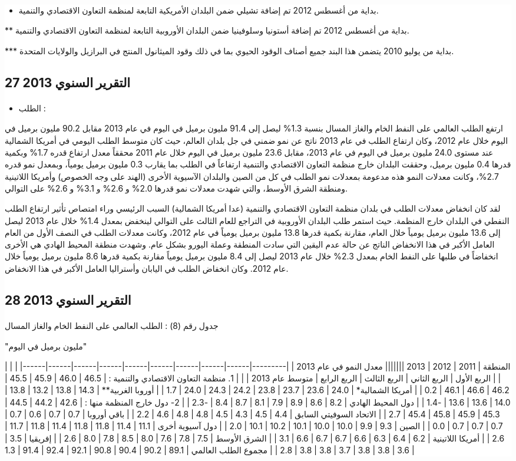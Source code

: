 * بداية من أغسطس 2012 تم إضافة تشيلي ضمن البلدان الأمريكية التابعة لمنظمة التعاون الاقتصادي والتنمية.

** بداية من أغسطس 2012 تم إضافة أستونيا وسلوفينيا ضمن البلدان الأوروبية التابعة لمنظمة التعاون الاقتصادي والتنمية.

*** بداية من يوليو 2010 يتضمن هذا البند جميع أصناف الوقود الحيوي بما في ذلك وقود الميثانول المنتج في البرازيل والولايات المتحدة.

27 التقرير السنوي 2013
---
- الطلب :

ارتفع الطلب العالمي على النفط الخام والغاز المسال بنسبة 1.3% ليصل إلى 91.4 مليون
برميل في اليوم في عام 2013 مقابل 90.2 مليون برميل في اليوم خلال عام 2012، وكان
ارتفاع الطلب في عام 2013 ناتج عن نمو ضمني في جل بلدان العالم، حيث كان متوسط
الطلب اليومي في أمريكا الشمالية عند مستوى 24.0 مليون برميل في اليوم في عام 2013،
مقابل 23.6 مليون برميل في اليوم خلال عام 2011 محققاً معدل ارتفاع قدره 1.7% وبكمية
قدرها 0.4 مليون برميل، وحققت البلدان خارج منظمة التعاون الاقتصادي والتنمية ارتفاعاً في
الطلب بما يقارب 0.3 مليون برميل يومياً، وبمعدل نمو قدره 2.7%، وكانت معدلات النمو
هذه مدعومة بمعدلات نمو الطلب في كل من الصين والبلدان الآسيوية الأخرى (الهند على
وجه الخصوص) وأمريكا اللاتينية ومنطقة الشرق الأوسط، والتي شهدت معدلات نمو قدرها
2.0% و 2.6% و 3.1% و 2.6% على التوالي.

لقد كان انخفاض معدلات الطلب في بلدان منظمة التعاون الاقتصادي والتنمية (عدا أمريكا
الشمالية) السبب الرئيسي وراء امتصاص تأثير ارتفاع الطلب النفطي في البلدان خارج
المنظمة. حيث استمر طلب البلدان الأوروبية في التراجع للعام الثالث على التوالي لينخفض
بمعدل 1.4% خلال عام 2013 ليصل إلى 13.6 مليون برميل يومياً خلال العام، مقارنة بكمية
قدرها 13.8 مليون برميل يومياً في عام 2012، وكانت معدلات الطلب في النصف الأول من
العام العامل الأكبر في هذا الانخفاض الناتج عن حالة عدم اليقين التي سادت المنطقة وعملة
اليورو بشكل عام. وشهدت منطقة المحيط الهادي هي الأخرى انخفاضاً في طلبها على النفط
الخام بمعدل 2.3% خلال عام 2013 ليصل إلى 8.4 مليون برميل يومياً مقارنة بكمية قدرها
8.6 مليون برميل يومياً خلال عام 2012. وكان انخفاض الطلب في اليابان وأستراليا العامل
الأكبر في هذا الانخفاض.

28    التقرير السنوي 2013
---
جدول رقم (8) : الطلب العالمي على النفط الخام والغاز المسال

"مليون برميل في اليوم"

| المنطقة | 2011 | 2012 | 2013 ||||||| معدل النمو في عام 2013 |
|---------|------|------|------|------|------|------|------|------|------|
|         |      |      | الربع الأول | الربع الثاني | الربع الثالث | الربع الرابع | متوسط عام 2013 |  |
| 1. منظمة التعاون الاقتصادي والتنمية : | 46.5 | 46.0 | 45.9 | 45.5 | 46.2 | 46.6 | 46.1 | 0.2 |
| أمريكا الشمالية* | 24.0 | 23.6 | 23.7 | 23.8 | 24.2 | 24.3 | 24.0 | 1.7 |
| أوروبا الغربية** | 14.3 | 13.8 | 13.2 | 13.8 | 14.0 | 13.6 | 13.6 | -1.4 |
| دول المحيط الهادي | 8.2 | 8.6 | 8.9 | 7.9 | 8.1 | 8.7 | 8.4 | -2.3 |
| 2- دول خارج المنظمة منها : | 42.6 | 44.2 | 44.5 | 45.3 | 45.9 | 45.8 | 45.4 | 2.7 |
| الاتحاد السوفيتي السابق | 4.4 | 4.5 | 4.3 | 4.5 | 4.8 | 4.8 | 4.6 | 2.2 |
| باقي أوروبا | 0.7 | 0.7 | 0.6 | 0.7 | 0.7 | 0.7 | 0.7 | 0.0 |
| الصين | 9.3 | 9.9 | 10.0 | 10.0 | 10.1 | 10.2 | 10.1 | 2.0 |
| دول آسيوية أخرى | 11.1 | 11.4 | 11.8 | 11.8 | 11.4 | 11.8 | 11.7 | 2.6 |
| أمريكا اللاتينية | 6.2 | 6.4 | 6.3 | 6.6 | 6.7 | 6.7 | 6.6 | 3.1 |
| الشرق الأوسط | 7.5 | 7.8 | 7.6 | 8.0 | 8.5 | 7.8 | 8.0 | 2.6 |
| إفريقيا | 3.5 | 3.6 | 3.8 | 3.8 | 3.7 | 3.8 | 3.8 | 2.8 |
| مجموع الطلب العالمي | 89.1 | 90.2 | 90.4 | 90.8 | 92.1 | 92.4 | 91.4 | 1.3 |